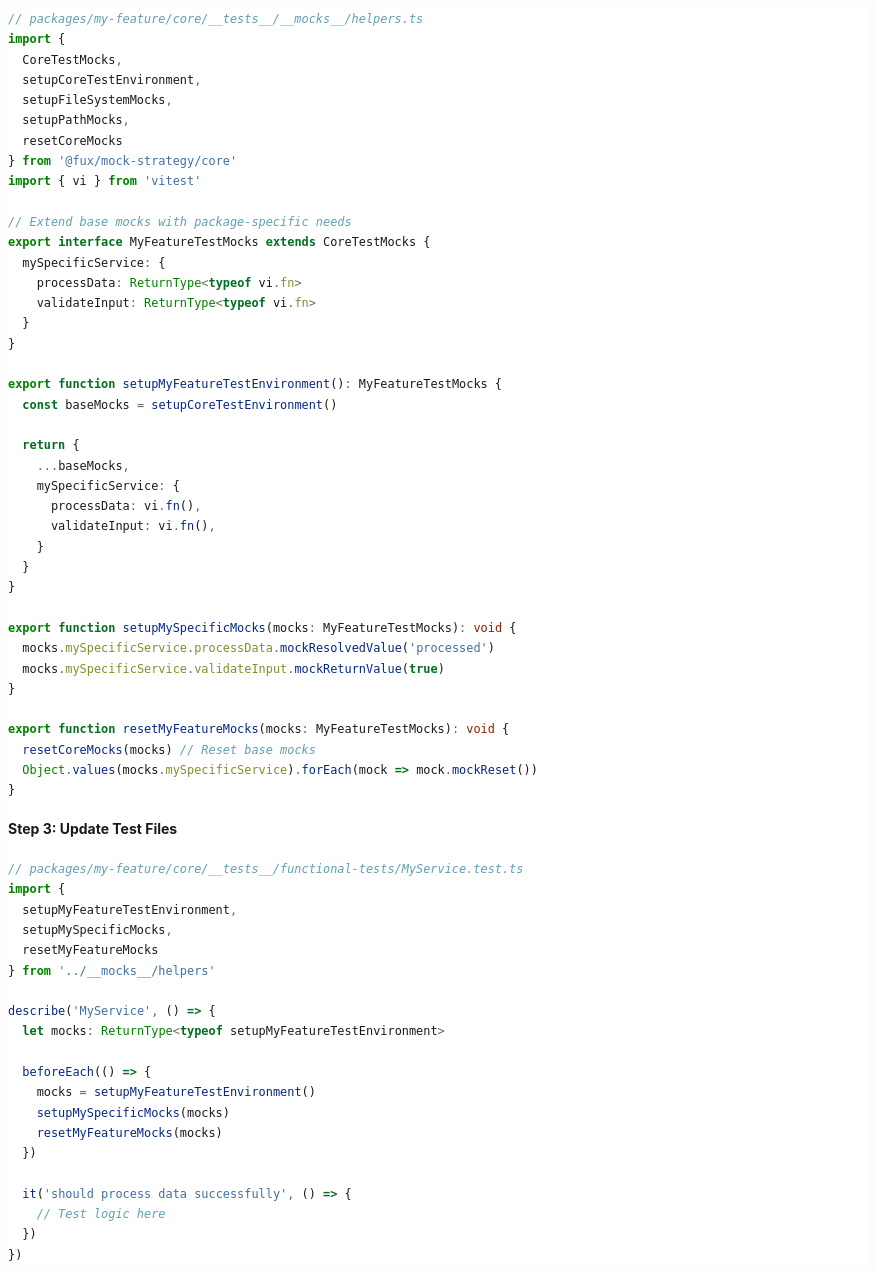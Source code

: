 ```typescript
// packages/my-feature/core/__tests__/__mocks__/helpers.ts
import { 
  CoreTestMocks, 
  setupCoreTestEnvironment,
  setupFileSystemMocks,
  setupPathMocks,
  resetCoreMocks
} from '@fux/mock-strategy/core'
import { vi } from 'vitest'

// Extend base mocks with package-specific needs
export interface MyFeatureTestMocks extends CoreTestMocks {
  mySpecificService: {
    processData: ReturnType<typeof vi.fn>
    validateInput: ReturnType<typeof vi.fn>
  }
}

export function setupMyFeatureTestEnvironment(): MyFeatureTestMocks {
  const baseMocks = setupCoreTestEnvironment()
  
  return {
    ...baseMocks,
    mySpecificService: {
      processData: vi.fn(),
      validateInput: vi.fn(),
    }
  }
}

export function setupMySpecificMocks(mocks: MyFeatureTestMocks): void {
  mocks.mySpecificService.processData.mockResolvedValue('processed')
  mocks.mySpecificService.validateInput.mockReturnValue(true)
}

export function resetMyFeatureMocks(mocks: MyFeatureTestMocks): void {
  resetCoreMocks(mocks) // Reset base mocks
  Object.values(mocks.mySpecificService).forEach(mock => mock.mockReset())
}
```

#### **Step 3: Update Test Files**

```typescript
// packages/my-feature/core/__tests__/functional-tests/MyService.test.ts
import { 
  setupMyFeatureTestEnvironment,
  setupMySpecificMocks,
  resetMyFeatureMocks
} from '../__mocks__/helpers'

describe('MyService', () => {
  let mocks: ReturnType<typeof setupMyFeatureTestEnvironment>

  beforeEach(() => {
    mocks = setupMyFeatureTestEnvironment()
    setupMySpecificMocks(mocks)
    resetMyFeatureMocks(mocks)
  })

  it('should process data successfully', () => {
    // Test logic here
  })
})
```
